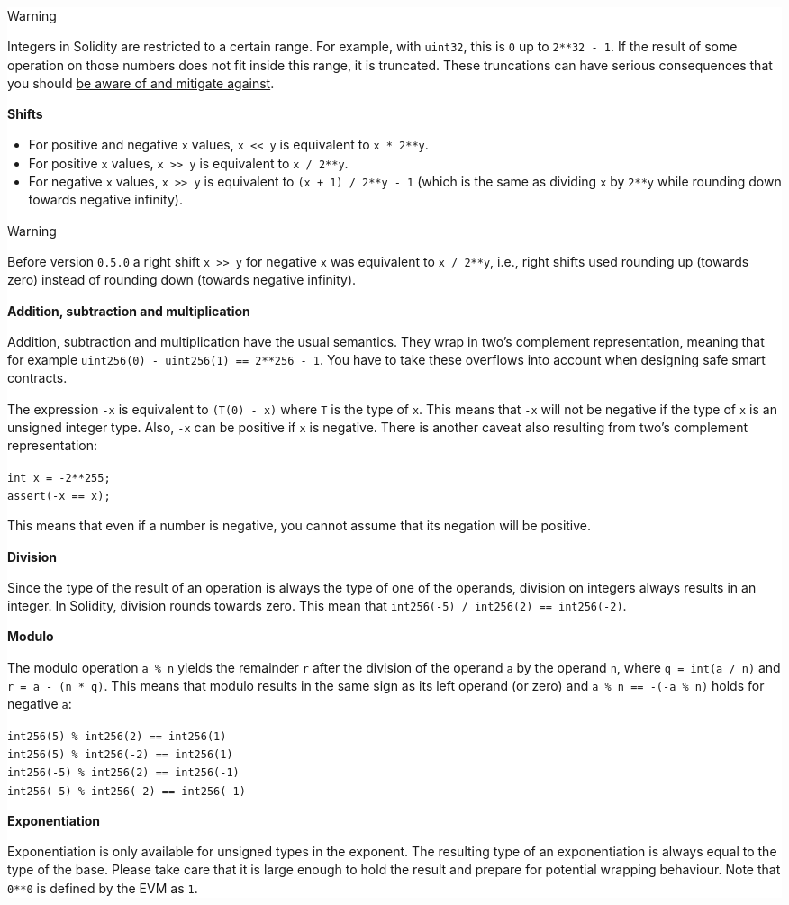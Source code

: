 Warning

Integers in Solidity are restricted to a certain range. For example, with `uint32`, this is `0` up to `2**32 - 1`. If the result of some operation on those numbers does not fit inside this range, it is truncated. These truncations can have serious consequences that you should [be aware of and mitigate against](https://solidity.readthedocs.io/en/v0.7.3/security-considerations.html#underflow-overflow).

**Shifts**

- For positive and negative `x` values, `x << y` is equivalent to `x * 2**y`.
- For positive `x` values, `x >> y` is equivalent to `x / 2**y`.
- For negative `x` values, `x >> y` is equivalent to `(x + 1) / 2**y - 1` (which is the same as dividing `x` by `2**y` while rounding down towards negative infinity).

Warning

Before version `0.5.0` a right shift `x >> y` for negative `x` was equivalent to `x / 2**y`, i.e., right shifts used rounding up (towards zero) instead of rounding down (towards negative infinity).

**Addition, subtraction and multiplication**

Addition, subtraction and multiplication have the usual semantics. They wrap in two’s complement representation, meaning that for example `uint256(0) - uint256(1) == 2**256 - 1`. You have to take these overflows into account when designing safe smart contracts.

The expression `-x` is equivalent to `(T(0) - x)` where `T` is the type of `x`. This means that `-x` will not be negative if the type of `x` is an unsigned integer type. Also, `-x` can be positive if `x` is negative. There is another caveat also resulting from two’s complement representation:

```
int x = -2**255;
assert(-x == x);
```

This means that even if a number is negative, you cannot assume that its negation will be positive.

**Division**

Since the type of the result of an operation is always the type of one of the operands, division on integers always results in an integer. In Solidity, division rounds towards zero. This mean that `int256(-5) / int256(2) == int256(-2)`.

**Modulo**

The modulo operation `a % n` yields the remainder `r` after the division of the operand `a` by the operand `n`, where `q = int(a / n)` and `r = a - (n * q)`. This means that modulo results in the same sign as its left operand (or zero) and `a % n == -(-a % n)` holds for negative `a`:

```
int256(5) % int256(2) == int256(1)
int256(5) % int256(-2) == int256(1)
int256(-5) % int256(2) == int256(-1)
int256(-5) % int256(-2) == int256(-1)
```

**Exponentiation**

Exponentiation is only available for unsigned types in the exponent. The resulting type of an exponentiation is always equal to the type of the base. Please take care that it is large enough to hold the result and prepare for potential wrapping behaviour. Note that `0**0` is defined by the EVM as `1`.
